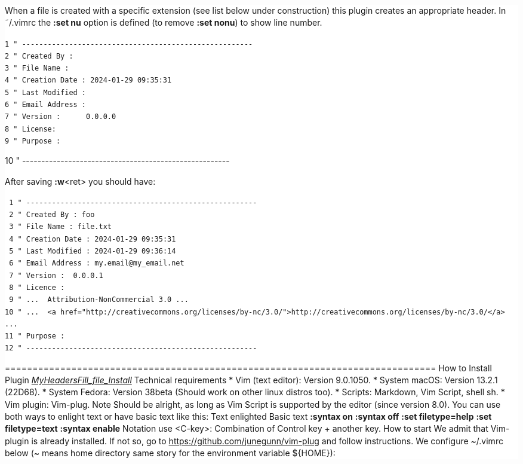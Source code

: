 When a file is created with a specific extension (see list below under
construction) this plugin creates an appropriate header. In ˜/.vimrc the
<strong>:set nu</strong> option is defined (to remove <strong>:set nonu</strong>) to show line number.

    1 " ------------------------------------------------------
    2 " Created By :
    3 " File Name :
    4 " Creation Date : 2024-01-29 09:35:31
    5 " Last Modified :
    6 " Email Address :
    7 " Version :      0.0.0.0
    8 " License:
    9 " Purpose :
   10 " ------------------------------------------------------

After saving <strong>:w</strong>&lt;ret&gt; you should have:

     1 " ------------------------------------------------------
     2 " Created By : foo
     3 " File Name : file.txt
     4 " Creation Date : 2024-01-29 09:35:31
     5 " Last Modified : 2024-01-29 09:36:14
     6 " Email Address : my.email@my_email.net
     7 " Version :  0.0.0.1
     8 " Licence :
     9 " ...  Attribution-NonCommercial 3.0 ...
    10 " ...  <a href="http://creativecommons.org/licenses/by-nc/3.0/">http://creativecommons.org/licenses/by-nc/3.0/</a> ...
    11 " Purpose :
    12 " ------------------------------------------------------

==============================================================================
How to Install Plugin                             *<a id="MyHeadersFill_file_Install" href="">MyHeadersFill_file_Install</a>*
Technical requirements
    * Vim (text editor): Version 9.0.1050.
    * System macOS: Version 13.2.1 (22D68).
    * System Fedora: Version 38beta (Should work on other linux distros too).
    * Scripts: Markdown, Vim Script, shell sh.
    * Vim plugin: Vim-plug.
Note
Should be alright, as long as Vim Script is supported by the editor
(since version 8.0).
You can use both ways to enlight text or have basic text like this:
         Text enlighted        Basic text
         <strong>:syntax on</strong>            <strong>:syntax off</strong>
         <strong>:set filetype=help</strong>    <strong>:set filetype=text</strong>
         <strong>:syntax enable</strong>
Notation use
  &lt;C-key&gt;: Combination of Control key + another key.
How to start
  We admit that Vim-plugin is already installed. If not so, go to
  <a href="https://github.com/junegunn/vim-plug">https://github.com/junegunn/vim-plug</a> and follow instructions.
  We configure ~/.vimrc below (~ means home directory same story for
  the environment variable ${HOME}):
